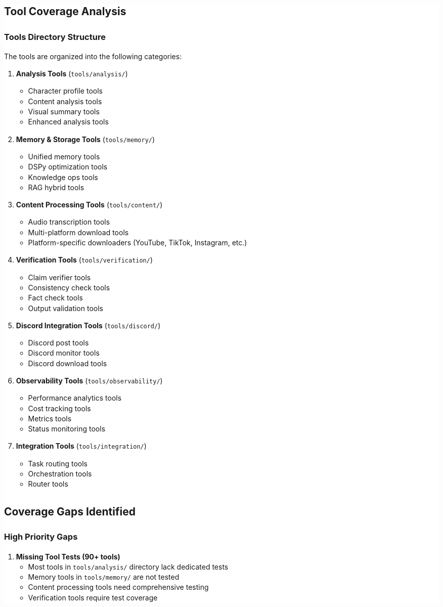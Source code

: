## Tool Coverage Analysis

### Tools Directory Structure
The tools are organized into the following categories:

1. **Analysis Tools** (`tools/analysis/`)
   - Character profile tools
   - Content analysis tools
   - Visual summary tools
   - Enhanced analysis tools

2. **Memory & Storage Tools** (`tools/memory/`)
   - Unified memory tools
   - DSPy optimization tools
   - Knowledge ops tools
   - RAG hybrid tools

3. **Content Processing Tools** (`tools/content/`)
   - Audio transcription tools
   - Multi-platform download tools
   - Platform-specific downloaders (YouTube, TikTok, Instagram, etc.)

4. **Verification Tools** (`tools/verification/`)
   - Claim verifier tools
   - Consistency check tools
   - Fact check tools
   - Output validation tools

5. **Discord Integration Tools** (`tools/discord/`)
   - Discord post tools
   - Discord monitor tools
   - Discord download tools

6. **Observability Tools** (`tools/observability/`)
   - Performance analytics tools
   - Cost tracking tools
   - Metrics tools
   - Status monitoring tools

7. **Integration Tools** (`tools/integration/`)
   - Task routing tools
   - Orchestration tools
   - Router tools

## Coverage Gaps Identified

### High Priority Gaps

1. **Missing Tool Tests (90+ tools)**
   - Most tools in `tools/analysis/` directory lack dedicated tests
   - Memory tools in `tools/memory/` are not tested
   - Content processing tools need comprehensive testing
   - Verification tools require test coverage
